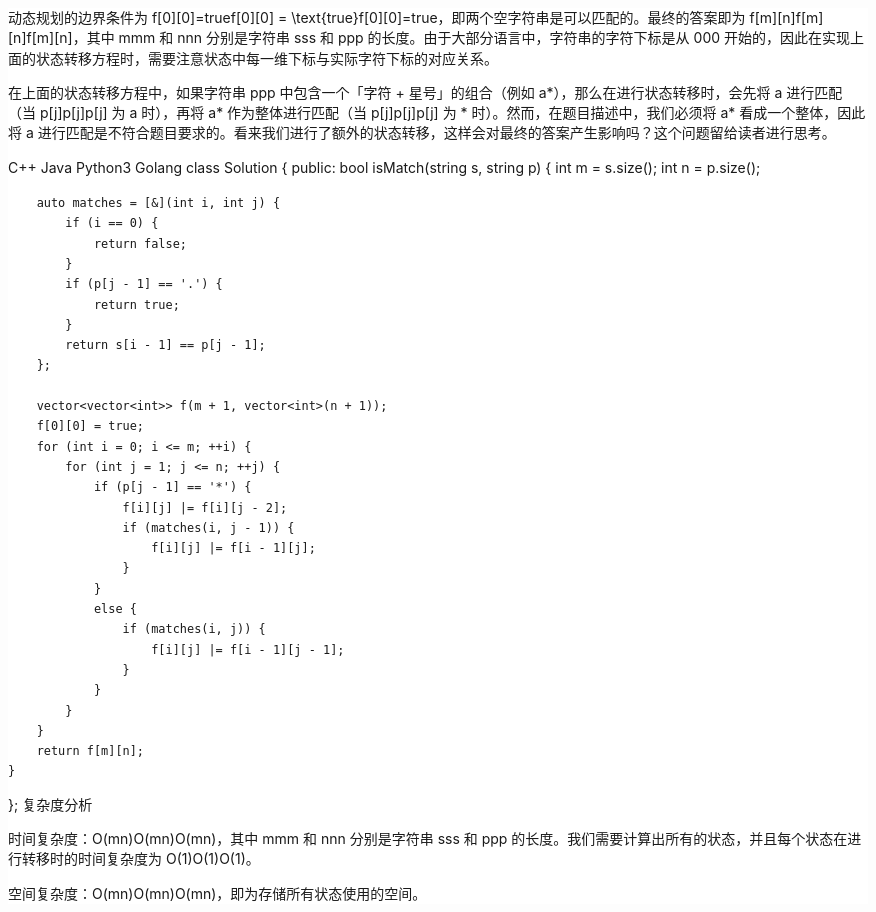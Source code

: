 动态规划的边界条件为 f[0][0]=truef[0][0] = \text{true}f[0][0]=true，即两个空字符串是可以匹配的。最终的答案即为 f[m][n]f[m][n]f[m][n]，其中 mmm 和 nnn 分别是字符串 sss 和 ppp 的长度。由于大部分语言中，字符串的字符下标是从 000 开始的，因此在实现上面的状态转移方程时，需要注意状态中每一维下标与实际字符下标的对应关系。

在上面的状态转移方程中，如果字符串 ppp 中包含一个「字符 + 星号」的组合（例如 a*），那么在进行状态转移时，会先将 a 进行匹配（当 p[j]p[j]p[j] 为 a 时），再将 a* 作为整体进行匹配（当 p[j]p[j]p[j] 为 * 时）。然而，在题目描述中，我们必须将 a* 看成一个整体，因此将 a 进行匹配是不符合题目要求的。看来我们进行了额外的状态转移，这样会对最终的答案产生影响吗？这个问题留给读者进行思考。

C++
Java
Python3
Golang
class Solution {
public:
    bool isMatch(string s, string p) {
        int m = s.size();
        int n = p.size();

        auto matches = [&](int i, int j) {
            if (i == 0) {
                return false;
            }
            if (p[j - 1] == '.') {
                return true;
            }
            return s[i - 1] == p[j - 1];
        };

        vector<vector<int>> f(m + 1, vector<int>(n + 1));
        f[0][0] = true;
        for (int i = 0; i <= m; ++i) {
            for (int j = 1; j <= n; ++j) {
                if (p[j - 1] == '*') {
                    f[i][j] |= f[i][j - 2];
                    if (matches(i, j - 1)) {
                        f[i][j] |= f[i - 1][j];
                    }
                }
                else {
                    if (matches(i, j)) {
                        f[i][j] |= f[i - 1][j - 1];
                    }
                }
            }
        }
        return f[m][n];
    }
};
复杂度分析

时间复杂度：O(mn)O(mn)O(mn)，其中 mmm 和 nnn 分别是字符串 sss 和 ppp 的长度。我们需要计算出所有的状态，并且每个状态在进行转移时的时间复杂度为 O(1)O(1)O(1)。

空间复杂度：O(mn)O(mn)O(mn)，即为存储所有状态使用的空间。
